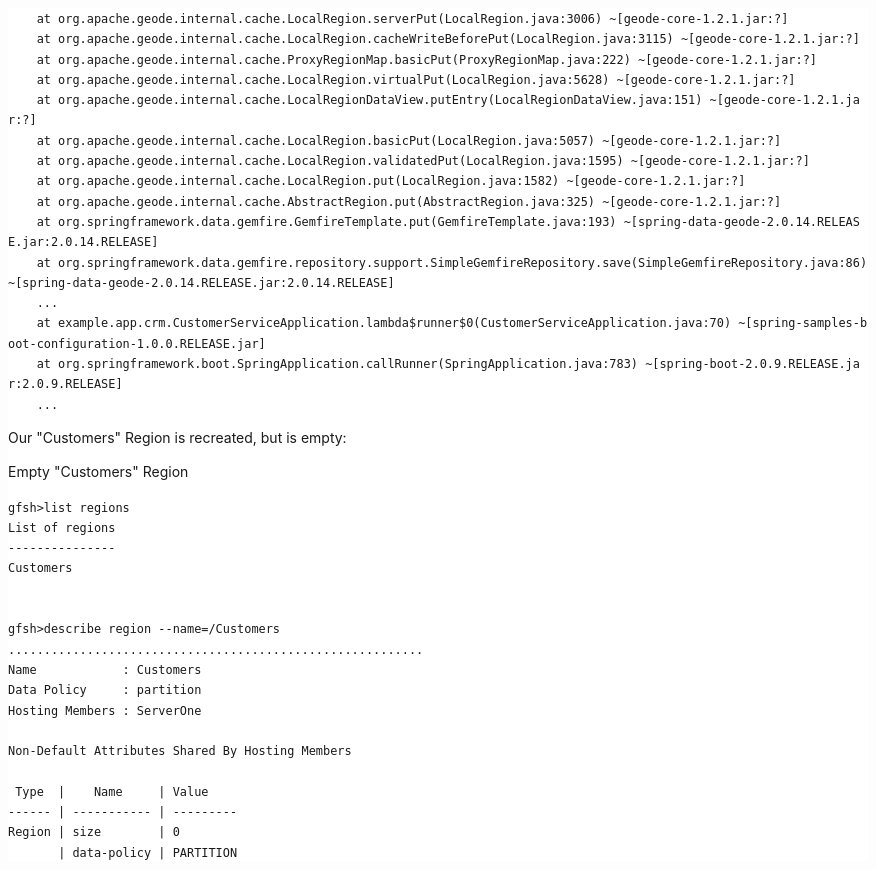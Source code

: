 ``` highlight
    at org.apache.geode.internal.cache.LocalRegion.serverPut(LocalRegion.java:3006) ~[geode-core-1.2.1.jar:?]
    at org.apache.geode.internal.cache.LocalRegion.cacheWriteBeforePut(LocalRegion.java:3115) ~[geode-core-1.2.1.jar:?]
    at org.apache.geode.internal.cache.ProxyRegionMap.basicPut(ProxyRegionMap.java:222) ~[geode-core-1.2.1.jar:?]
    at org.apache.geode.internal.cache.LocalRegion.virtualPut(LocalRegion.java:5628) ~[geode-core-1.2.1.jar:?]
    at org.apache.geode.internal.cache.LocalRegionDataView.putEntry(LocalRegionDataView.java:151) ~[geode-core-1.2.1.jar:?]
    at org.apache.geode.internal.cache.LocalRegion.basicPut(LocalRegion.java:5057) ~[geode-core-1.2.1.jar:?]
    at org.apache.geode.internal.cache.LocalRegion.validatedPut(LocalRegion.java:1595) ~[geode-core-1.2.1.jar:?]
    at org.apache.geode.internal.cache.LocalRegion.put(LocalRegion.java:1582) ~[geode-core-1.2.1.jar:?]
    at org.apache.geode.internal.cache.AbstractRegion.put(AbstractRegion.java:325) ~[geode-core-1.2.1.jar:?]
    at org.springframework.data.gemfire.GemfireTemplate.put(GemfireTemplate.java:193) ~[spring-data-geode-2.0.14.RELEASE.jar:2.0.14.RELEASE]
    at org.springframework.data.gemfire.repository.support.SimpleGemfireRepository.save(SimpleGemfireRepository.java:86) ~[spring-data-geode-2.0.14.RELEASE.jar:2.0.14.RELEASE]
    ...
    at example.app.crm.CustomerServiceApplication.lambda$runner$0(CustomerServiceApplication.java:70) ~[spring-samples-boot-configuration-1.0.0.RELEASE.jar]
    at org.springframework.boot.SpringApplication.callRunner(SpringApplication.java:783) ~[spring-boot-2.0.9.RELEASE.jar:2.0.9.RELEASE]
    ...
```

Our "Customers" Region is recreated, but is empty:

Empty "Customers" Region

``` highlight
gfsh>list regions
List of regions
---------------
Customers


gfsh>describe region --name=/Customers
..........................................................
Name            : Customers
Data Policy     : partition
Hosting Members : ServerOne

Non-Default Attributes Shared By Hosting Members

 Type  |    Name     | Value
------ | ----------- | ---------
Region | size        | 0
       | data-policy | PARTITION
```
